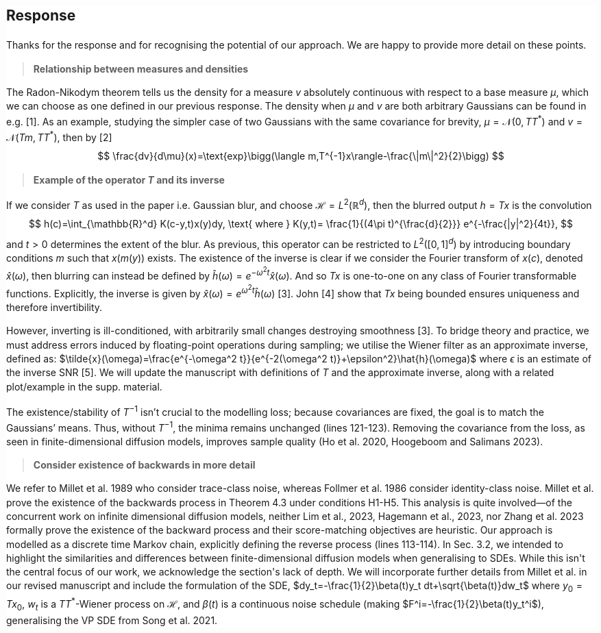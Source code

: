 ## Response

Thanks for the response and for recognising the potential of our approach. We are happy to provide more detail on these points.

> **Relationship between measures and densities**

The Radon-Nikodym theorem tells us the density for a measure $v$ absolutely continuous with respect to a base measure $\mu$, which we can choose as one defined in our previous response. The density when $\mu$ and $v$ are both arbitrary Gaussians can be found in e.g. [1]. As an example, studying the simpler case of two Gaussians with the same covariance for brevity, $\mu=\mathcal{N}(0,TT^*)$ and $v=\mathcal{N}(Tm,TT^*)$, then by [2]
$$
\frac{dv}{d\mu}(x)=\text{exp}\bigg(\langle m,T^{-1}x\rangle-\frac{\|m\|^2}{2}\bigg)
$$

> **Example of the operator $T$ and its inverse**

If we consider $T$ as used in the paper i.e. Gaussian blur, and choose $\mathcal{H}=L^2(\mathbb{R}^d)$, then the blurred output $h=Tx$ is the convolution
$$
h(c)=\int_{\mathbb{R}^d} K(c-y,t)x(y)dy, \text{ where } K(y,t)= \frac{1}{(4\pi t)^{\frac{d}{2}}} e^{-\frac{|y|^2}{4t}},
$$
and $t>0$ determines the extent of the blur. As previous, this operator can be restricted to $L^2([0,1]^d)$ by introducing boundary conditions $m$ such that $x(m(y))$ exists. The existence of the inverse is clear if we consider the Fourier transform of $x(c)$, denoted $\hat{x}(\omega)$, then blurring can instead be defined by $\hat{h}(\omega)=e^{-\omega^2 t}\hat{x}(\omega)$. And so $Tx$ is one-to-one on any class of Fourier transformable functions. Explicitly, the inverse is given by $\hat{x}(\omega)=e^{\omega^2 t}\hat{h}(\omega)$ [3]. John [4] show that $Tx$ being bounded ensures uniqueness and therefore invertibility.

However, inverting is ill-conditioned, with arbitrarily small changes destroying smoothness [3]. To bridge theory and practice, we must address errors induced by floating-point operations during sampling; we utilise the Wiener filter as an approximate inverse, defined as: $\tilde{x}(\omega)=\frac{e^{-\omega^2 t}}{e^{-2(\omega^2 t)}+\epsilon^2}\hat{h}(\omega)$ where $\epsilon$ is an estimate of the inverse SNR [5]. We will update the manuscript with definitions of $T$ and the approximate inverse, along with a related plot/example in the supp. material.

The existence/stability of $T^{-1}$ isn’t crucial to the modelling loss; because covariances are fixed, the goal is to match the Gaussians’ means. Thus, without $T^{-1}$, the minima remains unchanged (lines 121-123). Removing the covariance from the loss, as seen in finite-dimensional diffusion models, improves sample quality (Ho et al. 2020, Hoogeboom and Salimans 2023).

> **Consider existence of backwards in more detail**

We refer to Millet et al. 1989 who consider trace-class noise, whereas Follmer et al. 1986 consider identity-class noise. Millet et al. prove the existence of the backwards process in Theorem 4.3 under conditions H1-H5. This analysis is quite involved—of the concurrent work on infinite dimensional diffusion models, neither Lim et al., 2023, Hagemann et al., 2023, nor Zhang et al. 2023 formally prove the existence of the backward process and their score-matching objectives are heuristic. Our approach is modelled as a discrete time Markov chain, explicitly defining the reverse process (lines 113-114). In Sec. 3.2, we intended to highlight the similarities and differences between finite-dimensional diffusion models when generalising to SDEs. While this isn't the central focus of our work, we acknowledge the section's lack of depth. We will incorporate further details from Millet et al. in our revised manuscript and include the formulation of the SDE, $dy_t=-\frac{1}{2}\beta(t)y_t dt+\sqrt{\beta(t)}dw_t$ where $y_0=Tx_0$, $w_t$ is a $TT^*$-Wiener process on $\mathcal{H}$, and $\beta(t)$ is a continuous noise schedule (making $F^i=-\frac{1}{2}\beta(t)y_t^i$), generalising the VP SDE from Song et al. 2021.
